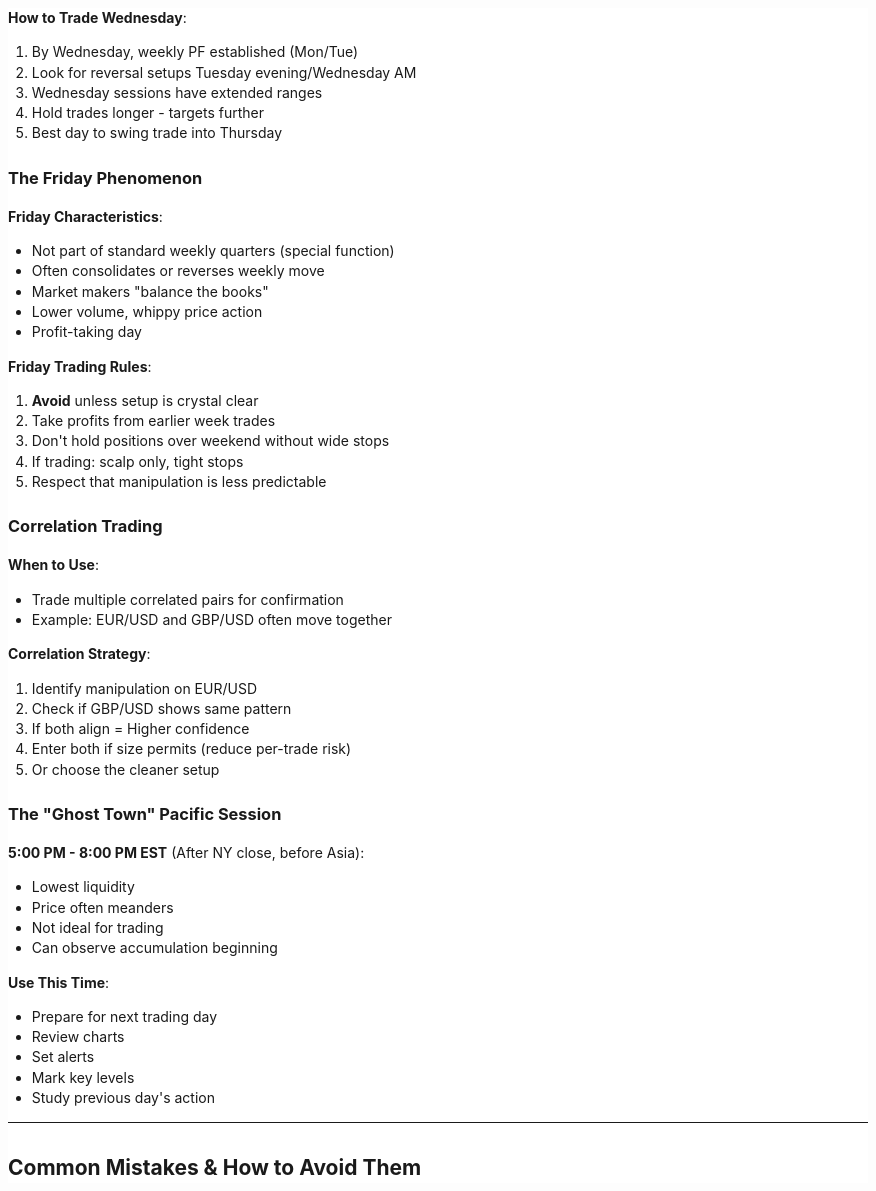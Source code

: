 **How to Trade Wednesday**:
1. By Wednesday, weekly PF established (Mon/Tue)
2. Look for reversal setups Tuesday evening/Wednesday AM
3. Wednesday sessions have extended ranges
4. Hold trades longer - targets further
5. Best day to swing trade into Thursday

### The Friday Phenomenon

**Friday Characteristics**:
- Not part of standard weekly quarters (special function)
- Often consolidates or reverses weekly move
- Market makers "balance the books"
- Lower volume, whippy price action
- Profit-taking day

**Friday Trading Rules**:
1. **Avoid** unless setup is crystal clear
2. Take profits from earlier week trades
3. Don't hold positions over weekend without wide stops
4. If trading: scalp only, tight stops
5. Respect that manipulation is less predictable

### Correlation Trading

**When to Use**:
- Trade multiple correlated pairs for confirmation
- Example: EUR/USD and GBP/USD often move together

**Correlation Strategy**:
1. Identify manipulation on EUR/USD
2. Check if GBP/USD shows same pattern
3. If both align = Higher confidence
4. Enter both if size permits (reduce per-trade risk)
5. Or choose the cleaner setup

### The "Ghost Town" Pacific Session

**5:00 PM - 8:00 PM EST** (After NY close, before Asia):
- Lowest liquidity
- Price often meanders
- Not ideal for trading
- Can observe accumulation beginning

**Use This Time**:
- Prepare for next trading day
- Review charts
- Set alerts
- Mark key levels
- Study previous day's action

---

## Common Mistakes & How to Avoid Them
